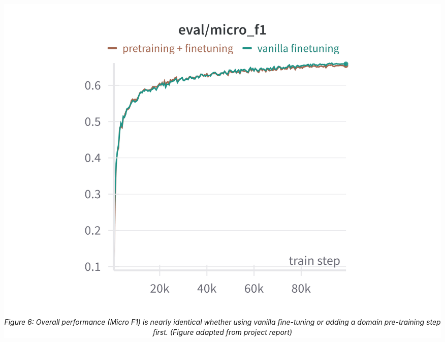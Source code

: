 
<p style="text-align: center;">
  <img src="/images/modernbert-patents/ptft_f1_micro.png" alt="Micro F1 score comparing pretraining+finetuning vs vanilla finetuning" style="max-width: 70%; height: auto; display: block; margin-left: auto; margin-right: auto;">
</p>
<p style="text-align: center;">
  <em>Figure 6: Overall performance (Micro F1) is nearly identical whether using vanilla fine-tuning or adding a domain pre-training step first. (Figure adapted from project report)</em>
</p>
